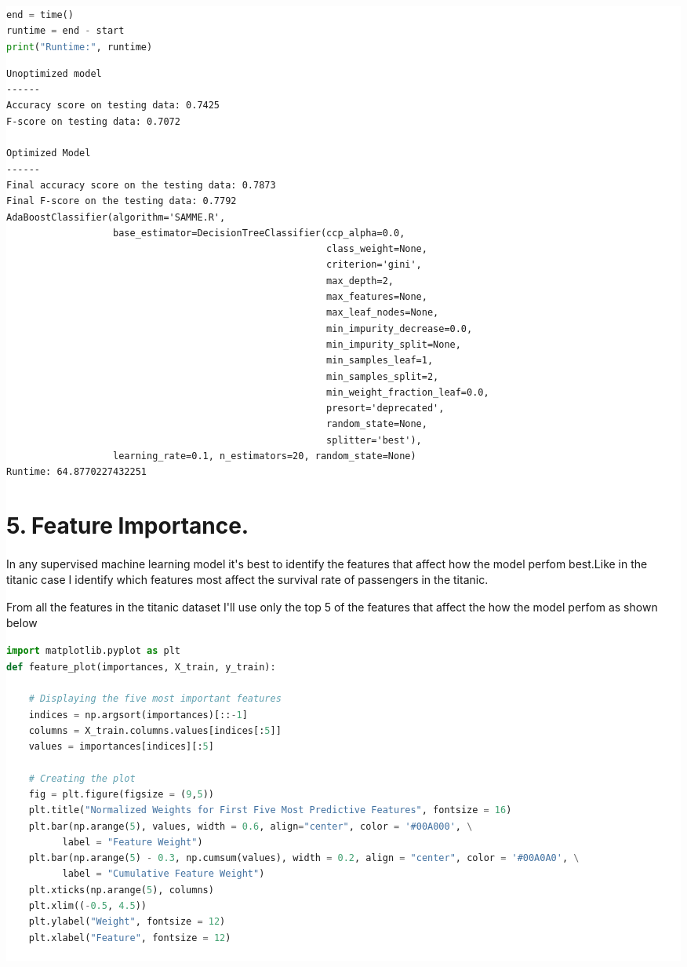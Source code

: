```python
end = time()
runtime = end - start
print("Runtime:", runtime)
```

    Unoptimized model
    ------
    Accuracy score on testing data: 0.7425
    F-score on testing data: 0.7072
    
    Optimized Model
    ------
    Final accuracy score on the testing data: 0.7873
    Final F-score on the testing data: 0.7792
    AdaBoostClassifier(algorithm='SAMME.R',
                       base_estimator=DecisionTreeClassifier(ccp_alpha=0.0,
                                                             class_weight=None,
                                                             criterion='gini',
                                                             max_depth=2,
                                                             max_features=None,
                                                             max_leaf_nodes=None,
                                                             min_impurity_decrease=0.0,
                                                             min_impurity_split=None,
                                                             min_samples_leaf=1,
                                                             min_samples_split=2,
                                                             min_weight_fraction_leaf=0.0,
                                                             presort='deprecated',
                                                             random_state=None,
                                                             splitter='best'),
                       learning_rate=0.1, n_estimators=20, random_state=None)
    Runtime: 64.8770227432251
    

# 5. Feature Importance.
In any supervised machine learning model it's best to identify the features that affect how the model perfom best.Like in the titanic case I identify which features most affect the survival rate of passengers in the titanic.

From all the features in the titanic dataset I'll use only the top 5 of the features that affect the how the model perfom as shown below


```python
import matplotlib.pyplot as plt
def feature_plot(importances, X_train, y_train):
    
    # Displaying the five most important features
    indices = np.argsort(importances)[::-1]
    columns = X_train.columns.values[indices[:5]]
    values = importances[indices][:5]

    # Creating the plot
    fig = plt.figure(figsize = (9,5))
    plt.title("Normalized Weights for First Five Most Predictive Features", fontsize = 16)
    plt.bar(np.arange(5), values, width = 0.6, align="center", color = '#00A000', \
          label = "Feature Weight")
    plt.bar(np.arange(5) - 0.3, np.cumsum(values), width = 0.2, align = "center", color = '#00A0A0', \
          label = "Cumulative Feature Weight")
    plt.xticks(np.arange(5), columns)
    plt.xlim((-0.5, 4.5))
    plt.ylabel("Weight", fontsize = 12)
    plt.xlabel("Feature", fontsize = 12)
    
```